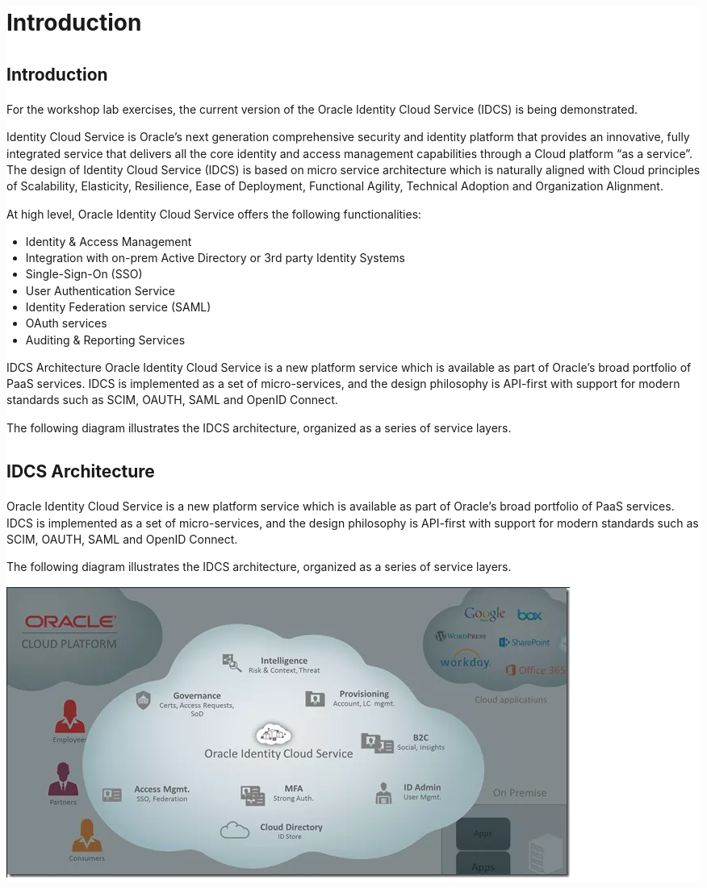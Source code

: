 # Introduction

## Introduction

For the workshop lab exercises, the current version of the Oracle Identity Cloud Service (IDCS) is being demonstrated.

Identity Cloud Service is Oracle’s next generation comprehensive security and identity platform that provides an innovative, fully integrated service that delivers all the core identity and access management capabilities through a Cloud platform “as a service”. The design of Identity Cloud Service (IDCS) is based on micro service architecture which is naturally aligned with Cloud principles of Scalability, Elasticity, Resilience, Ease of Deployment, Functional Agility, Technical Adoption and Organization Alignment.

At high level, Oracle Identity Cloud Service offers the following functionalities:

* Identity & Access Management
* Integration with on-prem Active Directory or 3rd party Identity Systems
* Single-Sign-On (SSO)
* User Authentication Service
* Identity Federation service (SAML)
* OAuth services
* Auditing & Reporting Services

IDCS Architecture
Oracle Identity Cloud Service is a new platform service which is available as part of Oracle’s broad portfolio of PaaS services.  IDCS is implemented as a set of micro-services, and the design philosophy is API-first with support for modern standards such as SCIM, OAUTH, SAML and OpenID Connect.

The following diagram illustrates the IDCS architecture, organized as a series of service layers.  

## IDCS Architecture
Oracle Identity Cloud Service is a new platform service which is available as part of Oracle’s broad portfolio of PaaS services.  IDCS is implemented as a set of micro-services, and the design philosophy is API-first with support for modern standards such as SCIM, OAUTH, SAML and OpenID Connect.

The following diagram illustrates the IDCS architecture, organized as a series of service layers.  

![Image](images/W001.png)
